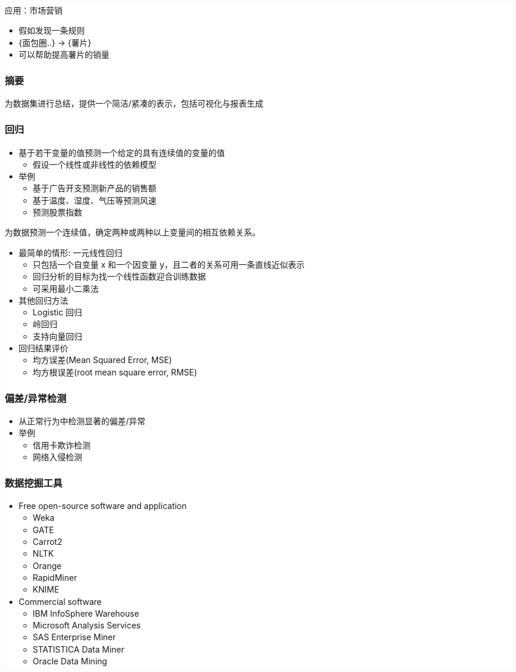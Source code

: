 应用：市场营销

+ 假如发现一条规则
+ {面包圈..} -> {薯片}
+ 可以帮助提高薯片的销量

### 摘要

为数据集进行总结，提供一个简洁/紧凑的表示，包括可视化与报表生成

### 回归

+ 基于若干变量的值预测一个给定的具有连续值的变量的值
    + 假设一个线性或非线性的依赖模型
+ 举例
    + 基于广告开支预测新产品的销售额
    + 基于温度、湿度、气压等预测风速
    + 预测股票指数

为数据预测一个连续值，确定两种或两种以上变量间的相互依赖关系。

+ 最简单的情形: 一元线性回归
    + 只包括一个自变量 x 和一个因变量 y，且二者的关系可用一条直线近似表示
    + 回归分析的目标为找一个线性函数迎合训练数据
    + 可采用最小二乘法
+ 其他回归方法
    + Logistic 回归
    + 岭回归
    + 支持向量回归
+ 回归结果评价
    + 均方误差(Mean Squared Error, MSE)
    + 均方根误差(root mean square error, RMSE)

### 偏差/异常检测

+ 从正常行为中检测显著的偏差/异常
+ 举例
    + 信用卡欺诈检测
    + 网络入侵检测

### 数据挖掘工具

+ Free open-source software and application
    + Weka
    + GATE
    + Carrot2
    + NLTK
    + Orange
    + RapidMiner
    + KNIME
+ Commercial software
    + IBM InfoSphere Warehouse
    + Microsoft Analysis Services
    + SAS Enterprise Miner
    + STATISTICA Data Miner
    + Oracle Data Mining
